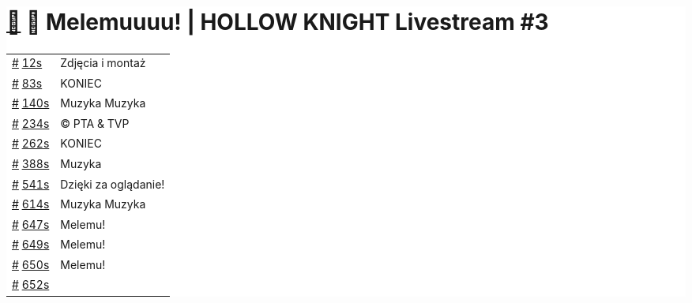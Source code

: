 # [🔗](https://www.youtube.com/watch?v=sSOSQV8aaOY) 🔴 Melemuuuu! | HOLLOW KNIGHT Livestream #3

<table>
    <tr id="t12">
        <td><a href="#t12">#</a>&nbsp;<a href="https://www.youtube.com/watch?v=sSOSQV8aaOY&t=12">12s</a></td>
        <td>Zdjęcia i montaż</td>
    </tr>
    <tr id="t83">
        <td><a href="#t83">#</a>&nbsp;<a href="https://www.youtube.com/watch?v=sSOSQV8aaOY&t=83">83s</a></td>
        <td>KONIEC</td>
    </tr>
    <tr id="t140">
        <td><a href="#t140">#</a>&nbsp;<a href="https://www.youtube.com/watch?v=sSOSQV8aaOY&t=140">140s</a></td>
        <td>Muzyka Muzyka</td>
    </tr>
    <tr id="t234">
        <td><a href="#t234">#</a>&nbsp;<a href="https://www.youtube.com/watch?v=sSOSQV8aaOY&t=234">234s</a></td>
        <td>© PTA & TVP</td>
    </tr>
    <tr id="t262">
        <td><a href="#t262">#</a>&nbsp;<a href="https://www.youtube.com/watch?v=sSOSQV8aaOY&t=262">262s</a></td>
        <td>KONIEC</td>
    </tr>
    <tr id="t388">
        <td><a href="#t388">#</a>&nbsp;<a href="https://www.youtube.com/watch?v=sSOSQV8aaOY&t=388">388s</a></td>
        <td>Muzyka</td>
    </tr>
    <tr id="t541">
        <td><a href="#t541">#</a>&nbsp;<a href="https://www.youtube.com/watch?v=sSOSQV8aaOY&t=541">541s</a></td>
        <td>Dzięki za oglądanie!</td>
    </tr>
    <tr id="t614">
        <td><a href="#t614">#</a>&nbsp;<a href="https://www.youtube.com/watch?v=sSOSQV8aaOY&t=614">614s</a></td>
        <td>Muzyka Muzyka</td>
    </tr>
    <tr id="t647">
        <td><a href="#t647">#</a>&nbsp;<a href="https://www.youtube.com/watch?v=sSOSQV8aaOY&t=647">647s</a></td>
        <td>Melemu!</td>
    </tr>
    <tr id="t649">
        <td><a href="#t649">#</a>&nbsp;<a href="https://www.youtube.com/watch?v=sSOSQV8aaOY&t=649">649s</a></td>
        <td>Melemu!</td>
    </tr>
    <tr id="t650">
        <td><a href="#t650">#</a>&nbsp;<a href="https://www.youtube.com/watch?v=sSOSQV8aaOY&t=650">650s</a></td>
        <td>Melemu!</td>
    </tr>
    <tr id="t652">
        <td><a href="#t652">#</a>&nbsp;<a href="https://www.youtube.com/watch?v=sSOSQV8aaOY&t=652">652s</a></td>